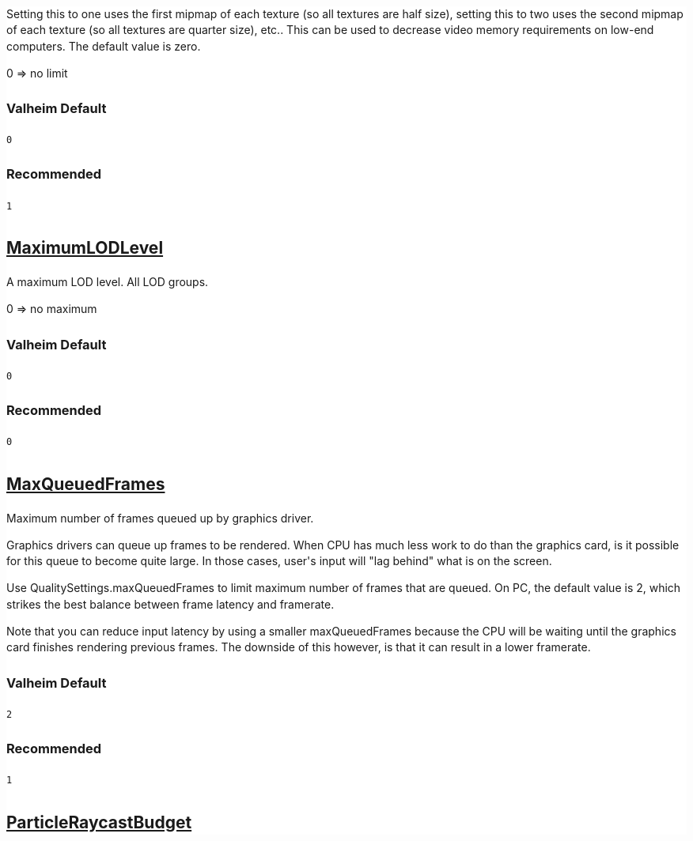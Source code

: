 Setting this to one uses the first mipmap of each texture (so all textures are half size), setting this to two uses the second mipmap of each texture (so all textures are quarter size), etc.. This can be used to decrease video memory requirements on low-end computers. The default value is zero.

0 => no limit

### Valheim Default

`0`

### Recommended

`1`

## [MaximumLODLevel](https://docs.unity3d.com/ScriptReference/QualitySettings-maximumLODLevel.html)

A maximum LOD level. All LOD groups.

0 => no maximum

### Valheim Default

`0`

### Recommended

`0`

## [MaxQueuedFrames](https://docs.unity3d.com/ScriptReference/QualitySettings-maxQueuedFrames.html)

Maximum number of frames queued up by graphics driver.

Graphics drivers can queue up frames to be rendered. When CPU has much less work to do than the graphics card, is it possible for this queue to become quite large. In those cases, user's input will "lag behind" what is on the screen.

Use QualitySettings.maxQueuedFrames to limit maximum number of frames that are queued. On PC, the default value is 2, which strikes the best balance between frame latency and framerate.

Note that you can reduce input latency by using a smaller maxQueuedFrames because the CPU will be waiting until the graphics card finishes rendering previous frames. The downside of this however, is that it can result in a lower framerate.

### Valheim Default

`2`

### Recommended

`1`

## [ParticleRaycastBudget](https://docs.unity3d.com/ScriptReference/QualitySettings-particleRaycastBudget.html)
